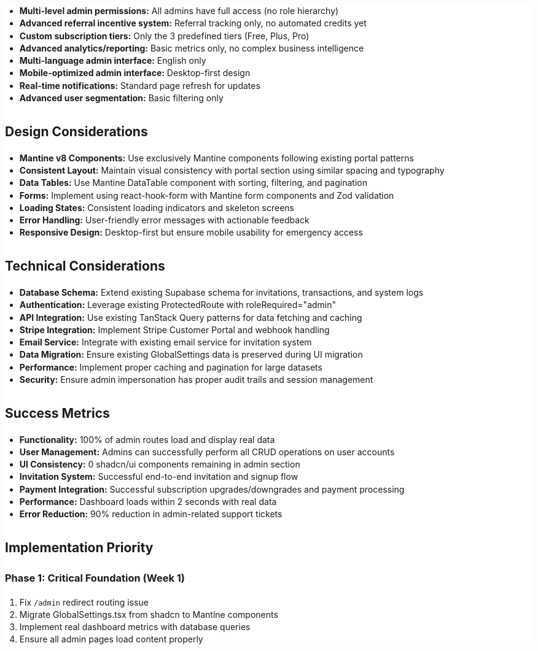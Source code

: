 - **Multi-level admin permissions:** All admins have full access (no role hierarchy)
- **Advanced referral incentive system:** Referral tracking only, no automated credits yet
- **Custom subscription tiers:** Only the 3 predefined tiers (Free, Plus, Pro)
- **Advanced analytics/reporting:** Basic metrics only, no complex business intelligence
- **Multi-language admin interface:** English only
- **Mobile-optimized admin interface:** Desktop-first design
- **Real-time notifications:** Standard page refresh for updates
- **Advanced user segmentation:** Basic filtering only

## Design Considerations

- **Mantine v8 Components:** Use exclusively Mantine components following existing portal patterns
- **Consistent Layout:** Maintain visual consistency with portal section using similar spacing and typography
- **Data Tables:** Use Mantine DataTable component with sorting, filtering, and pagination
- **Forms:** Implement using react-hook-form with Mantine form components and Zod validation
- **Loading States:** Consistent loading indicators and skeleton screens
- **Error Handling:** User-friendly error messages with actionable feedback
- **Responsive Design:** Desktop-first but ensure mobile usability for emergency access

## Technical Considerations

- **Database Schema:** Extend existing Supabase schema for invitations, transactions, and system logs
- **Authentication:** Leverage existing ProtectedRoute with roleRequired="admin"
- **API Integration:** Use existing TanStack Query patterns for data fetching and caching
- **Stripe Integration:** Implement Stripe Customer Portal and webhook handling
- **Email Service:** Integrate with existing email service for invitation system
- **Data Migration:** Ensure existing GlobalSettings data is preserved during UI migration
- **Performance:** Implement proper caching and pagination for large datasets
- **Security:** Ensure admin impersonation has proper audit trails and session management

## Success Metrics

- **Functionality:** 100% of admin routes load and display real data
- **User Management:** Admins can successfully perform all CRUD operations on user accounts
- **UI Consistency:** 0 shadcn/ui components remaining in admin section
- **Invitation System:** Successful end-to-end invitation and signup flow
- **Payment Integration:** Successful subscription upgrades/downgrades and payment processing
- **Performance:** Dashboard loads within 2 seconds with real data
- **Error Reduction:** 90% reduction in admin-related support tickets

## Implementation Priority

### Phase 1: Critical Foundation (Week 1)
1. Fix `/admin` redirect routing issue
2. Migrate GlobalSettings.tsx from shadcn to Mantine components
3. Implement real dashboard metrics with database queries
4. Ensure all admin pages load content properly

